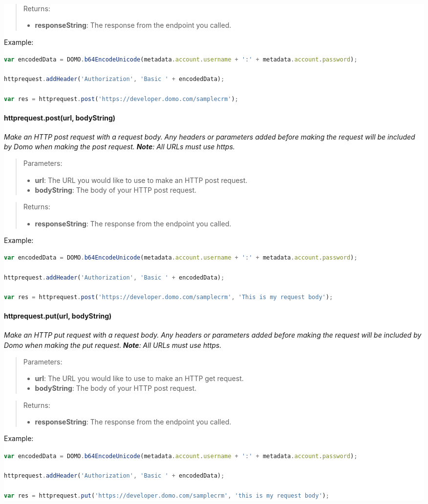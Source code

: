 > Returns:   
> - **responseString**: The response from the endpoint you called.

Example:
```js
var encodedData = DOMO.b64EncodeUnicode(metadata.account.username + ':' + metadata.account.password);

httprequest.addHeader('Authorization', 'Basic ' + encodedData);

var res = httprequest.post('https://developer.domo.com/samplecrm');
```

#### httprequest.post(url, bodyString)

*Make an HTTP post request with a request body. Any headers or parameters added before making the request will be included by Domo when making the post request. 
**Note**: All URLs must use https.*

> Parameters:  
> - **url**: The URL you would like to use to make an HTTP post request.
> - **bodyString**: The body of your HTTP post request.

> Returns:   
> - **responseString**: The response from the endpoint you called.

Example:
```js
var encodedData = DOMO.b64EncodeUnicode(metadata.account.username + ':' + metadata.account.password);

httprequest.addHeader('Authorization', 'Basic ' + encodedData);

var res = httprequest.post('https://developer.domo.com/samplecrm', 'This is my request body');
```

#### httprequest.put(url, bodyString)

*Make an HTTP put request with a request body. Any headers or parameters added before making the request will be included by Domo when making the put request.
**Note**: All URLs must use https.*

> Parameters:  
> - **url**: The URL you would like to use to make an HTTP get request.
> - **bodyString**: The body of your HTTP post request.

> Returns:   
> - **responseString**: The response from the endpoint you called.

Example:
```js
var encodedData = DOMO.b64EncodeUnicode(metadata.account.username + ':' + metadata.account.password);

httprequest.addHeader('Authorization', 'Basic ' + encodedData);

var res = httprequest.put('https://developer.domo.com/samplecrm', 'this is my request body');
```
